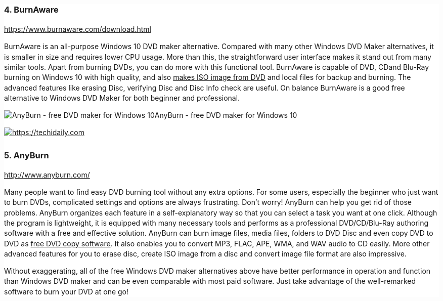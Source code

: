 











### 4\. BurnAware

https://www.burnaware.com/download.html

BurnAware is an all-purpose Windows 10 DVD maker alternative. Compared with many other Windows DVD Maker alternatives, it is smaller in size and requires lower CPU usage. More than this, the straightforward user interface makes it stand out from many similar tools. Apart from burning DVDs, you can do more with this functional tool. BurnAware is capable of DVD, CDand Blu-Ray burning on Windows 10 with high quality, and also [makes ISO image from DVD](https://tools.techidaily.com/videoconverterfactory/dvd-video-converter/) and local files for backup and burning. The advanced features like erasing Disc, verifying Disc and Disc Info check are useful. On balance BurnAware is a good free alternative to Windows DVD Maker for both beginner and professional. 

![AnyBurn - free DVD maker for Windows 10](https://www.videoconverterfactory.com/tips/imgs-self/alternatives-to-wdm/alternatives-to-wdm-5.jpg)AnyBurn - free DVD maker for Windows 10














<a href="https://ephamedtechinc.pxf.io/c/5597632/2136617/26400" target="_top" id="2136617">
  <img src="//a.impactradius-go.com/display-ad/26400-2136617" border="0" alt="https://techidaily.com" width="728" height="90"/>
</a>
<img height="0" width="0" src="https://ephamedtechinc.pxf.io/i/5597632/2136617/26400" style="position:absolute;visibility:hidden;" border="0" />





### 5\. AnyBurn

http://www.anyburn.com/

Many people want to find easy DVD burning tool without any extra options. For some users, especially the beginner who just want to burn DVDs, complicated settings and options are always frustrating. Don’t worry! AnyBurn can help you get rid of those problems. AnyBurn organizes each feature in a self-explanatory way so that you can select a task you want at one click. Although the program is lightweight, it is equipped with many necessary tools and performs as a professional DVD/CD/Blu-Ray authoring software with a free and effective solution. AnyBurn can burn image files, media files, folders to DVD Disc and even copy DVD to DVD as [free DVD copy software](https://tools.techidaily.com/videoconverterfactory/dvd-video-converter/). It also enables you to convert MP3, FLAC, APE, WMA, and WAV audio to CD easily. More other advanced features for you to erase disc, create ISO image from a disc and convert image file format are also impressive. 

Without exaggerating, all of the free Windows DVD maker alternatives above have better performance in operation and function than Windows DVD maker and can be even comparable with most paid software. Just take advantage of the well-remarked software to burn your DVD at one go! 
